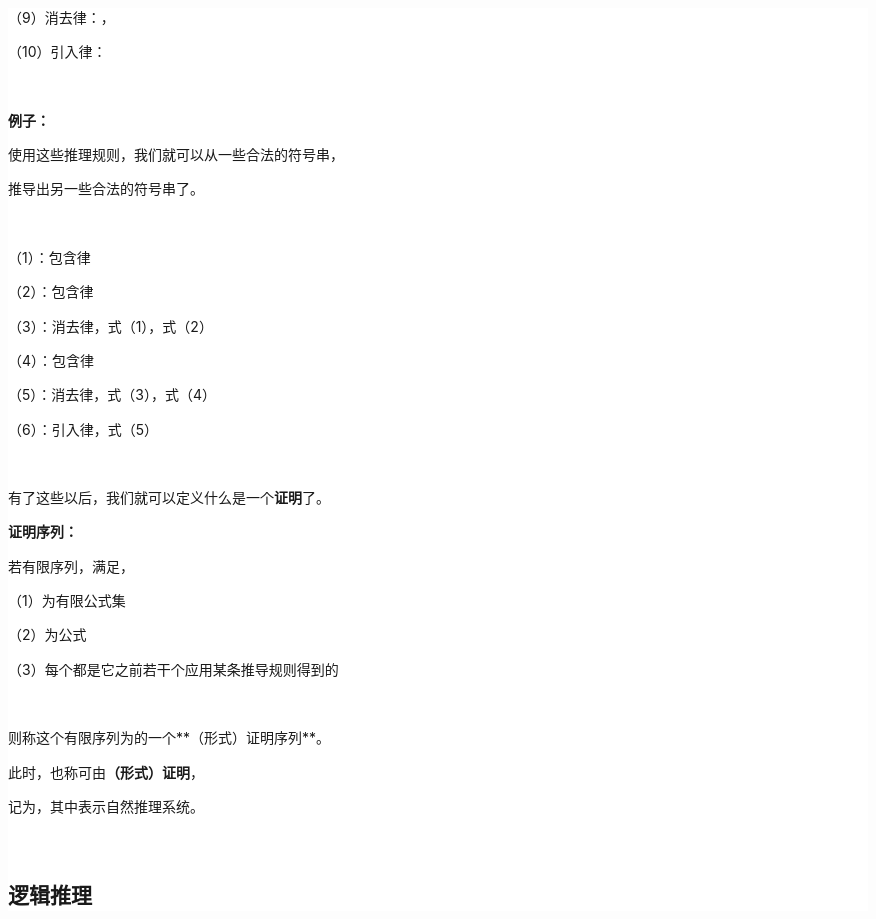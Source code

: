 （9）<span data-katex="\leftrightarrow"></span>消去律：<span data-katex="\frac{\Gamma\vdash\alpha\leftrightarrow\beta;\Gamma\vdash\alpha}{\Gamma\vdash\beta}"></span>，<span data-katex="\frac{\Gamma\vdash\alpha\leftrightarrow\beta;\Gamma\vdash\beta}{\Gamma\vdash\alpha}"></span>

（10）<span data-katex="\leftrightarrow"></span>引入律：<span data-katex="\frac{\Gamma,\alpha\vdash\beta;\Gamma,\beta\vdash\alpha}{\Gamma\vdash\alpha\leftrightarrow\beta}"></span>

<br/>

**例子：**

使用这些推理规则，我们就可以从一些合法的符号串，

推导出另一些合法的符号串了。

<br/>

（1）<span data-katex="\alpha\to\beta,\beta\to\gamma,\alpha\vdash\alpha\to\beta"></span>：<span data-katex=""></span>包含律

（2）<span data-katex="\alpha\to\beta,\beta\to\gamma,\alpha\vdash\alpha"></span>：<span data-katex=""></span>包含律

（3）<span data-katex="\alpha\to\beta,\beta\to\gamma,\alpha\vdash\beta"></span>：<span data-katex="\to"></span>消去律，式（1），式（2）

（4）<span data-katex="\alpha\to\beta,\beta\to\gamma,\alpha\vdash\beta\to\alpha"></span>：<span data-katex=""></span>包含律

（5）<span data-katex="\alpha\to\beta,\beta\to\gamma,\alpha\vdash\gamma"></span>：<span data-katex="\to"></span>消去律，式（3），式（4）

（6）<span data-katex="\alpha\to\beta,\beta\to\gamma,\alpha\vdash\alpha\to\gamma"></span>：<span data-katex="\to"></span>引入律，式（5）

<br/>

有了这些以后，我们就可以定义什么是一个**证明**了。

**证明序列：**

若有限序列，<span data-katex="\Gamma_1\vdash\alpha_1,\Gamma_2\vdash\alpha_2,\cdots ,\Gamma_n\vdash\alpha_n"></span>满足，

（1）<span data-katex="\Gamma_1,\Gamma_2,\cdots ,\Gamma_n"></span>为有限公式集

（2）<span data-katex="\alpha_1,\alpha_2,\cdots ,\alpha_n"></span>为公式

（3）每个<span data-katex="\Gamma_i\vdash\alpha_i(1\leq i\leq n)"></span>都是它之前若干个<span data-katex="\Gamma_j\vdash\alpha_j(1\leq j<i\leq n)"></span>应用某条推导规则得到的

<br/>

则称这个有限序列为<span data-katex="\Gamma_n\vdash\alpha_n"></span>的一个**（形式）证明序列**。

此时，也称<span data-katex="\alpha_n"></span>可由<span data-katex="\Gamma_n"></span>**（形式）证明**，

记为<span data-katex="\Gamma_n\vdash_N\alpha_n"></span>，其中<span data-katex="N"></span>表示自然推理系统。

<br/>

## **逻辑推理**
